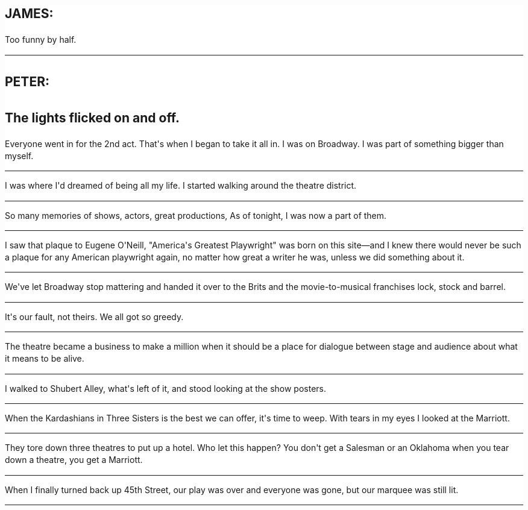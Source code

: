 
## JAMES:
Too funny by half.

---

## PETER:
The lights flicked on and off.
---
Everyone went in for the 2nd act. That's when I began to take it all in. I was on Broadway. I was part of something bigger than myself. 

---

I was where I'd dreamed of being all my life. I started walking around the theatre district. 

---

So many memories of shows, actors, great productions, As of tonight, I was now a part of them. 

---

I saw that plaque to Eugene O'Neill, "America's Greatest Playwright" was born on this site—and I knew there would never be such a plaque for any American playwright again, no matter how great a writer he was, unless we did something about it. 

---

We've let Broadway stop mattering and handed it over to the Brits and the movie-to-musical franchises lock, stock and barrel. 

---

It's our fault, not theirs. We all got so greedy. 

---

The theatre became a business to make a million when it should be a place for dialogue between stage and audience about what it means to be alive. 

---

I walked to Shubert Alley, what's left of it, and stood looking at the show posters. 

---

When the Kardashians in Three Sisters is the best we can offer, it's time to weep. With tears in my eyes I looked at the Marriott. 

---

They tore down three theatres to put up a hotel. Who let this happen? You don't get a Salesman or an Oklahoma when you tear down a theatre, you get a Marriott. 

---

When I finally turned back up 45th Street, our play was over and everyone was gone, but our marquee was still lit. 

---